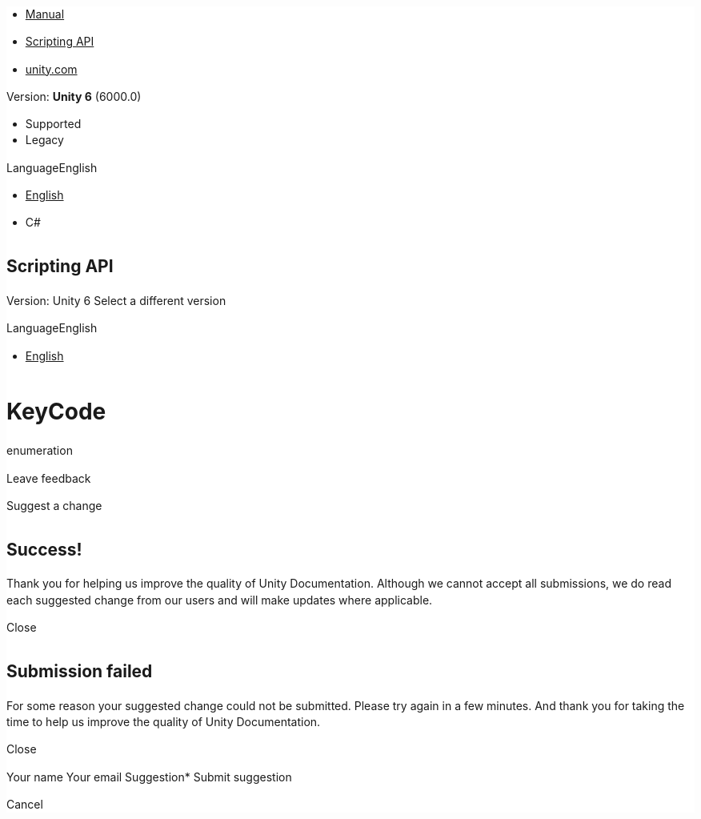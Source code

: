 [ ]()

  * [Manual](../Manual/index.html)
  * [Scripting API](../ScriptReference/index.html)

  * [unity.com](https://unity.com/)

Version: **Unity 6** (6000.0)

  * Supported
  * Legacy

LanguageEnglish

  * [English]()

  * C#

[ ](https://docs.unity3d.com)

## Scripting API

Version: Unity 6 Select a different version

LanguageEnglish

  * [English]()

# KeyCode

enumeration

Leave feedback

Suggest a change

## Success!

Thank you for helping us improve the quality of Unity Documentation. Although
we cannot accept all submissions, we do read each suggested change from our
users and will make updates where applicable.

Close

## Submission failed

For some reason your suggested change could not be submitted. Please <a>try
again</a> in a few minutes. And thank you for taking the time to help us
improve the quality of Unity Documentation.

Close

Your name Your email Suggestion* Submit suggestion

Cancel

[ ]()
